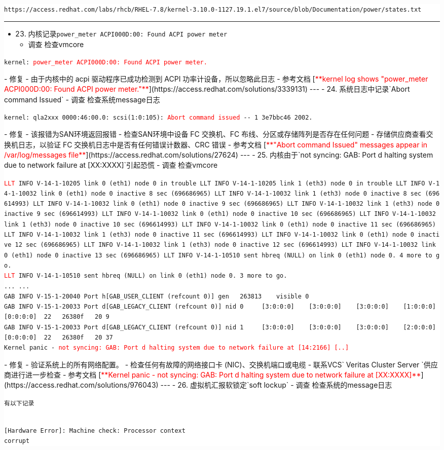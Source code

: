     https://access.redhat.com/labs/rhcb/RHEL-7.8/kernel-3.10.0-1127.19.1.el7/source/blob/Documentation/power/states.txt
---
- 23. 内核记录`power_meter ACPI000D:00: Found ACPI power meter`
  - 调查
    检查vmcore
<html><pre><code>kernel: <font color=red>power_meter ACPI000D:00: Found ACPI power meter.</font></html></code></pre>
  - 修复
    - 由于内核中的 acpi 驱动程序已成功检测到 ACPI 功率计设备，所以忽略此日志
  - 参考文档
    [<font color=red>**kernel log shows "power_meter ACPI000D:00: Found ACPI power meter."**</font>](https://access.redhat.com/solutions/3339131)
---	
- 24. 系统日志中记录`Abort command Issued`
  - 调查
    检查系统message日志
<html><pre><code>kernel: qla2xxx 0000:46:00.0: scsi(1:0:105): <font color=red>Abort command issued</font> -- 1 3e7bbc46 2002.</html></code></pre>
  - 修复
    - 该报错为SAN环境返回报错
    - 检查SAN环境中设备 FC 交换机、FC 布线、分区或存储阵列是否存在任何问题
	- 存储供应商查看交换机日志，以验证 FC 交换机日志中是否有任何错误计数器、CRC 错误
  - 参考文档
    [<font color=red>**"Abort command Issued" messages appear in /var/log/messages file**</font>](https://access.redhat.com/solutions/27624)
---
- 25. 内核由于`not syncing: GAB: Port d halting system due to network failure at [XX:XXXX]`引起恐慌
  - 调查
    检查vmcore
<html><pre><code><font color=red>LLT</font> INFO V-14-1-10205 link 0 (eth1) node 0 in trouble LLT INFO V-14-1-10205 link 1 (eth3) node 0 in trouble LLT INFO V-14-1-10032 link 0 (eth1) node 0 inactive 8 sec (696686965) LLT INFO V-14-1-10032 link 1 (eth3) node 0 inactive 8 sec (696614993) LLT INFO V-14-1-10032 link 0 (eth1) node 0 inactive 9 sec (696686965) LLT INFO V-14-1-10032 link 1 (eth3) node 0 inactive 9 sec (696614993) LLT INFO V-14-1-10032 link 0 (eth1) node 0 inactive 10 sec (696686965) LLT INFO V-14-1-10032 link 1 (eth3) node 0 inactive 10 sec (696614993) LLT INFO V-14-1-10032 link 0 (eth1) node 0 inactive 11 sec (696686965) LLT INFO V-14-1-10032 link 1 (eth3) node 0 inactive 11 sec (696614993) LLT INFO V-14-1-10032 link 0 (eth1) node 0 inactive 12 sec (696686965) LLT INFO V-14-1-10032 link 1 (eth3) node 0 inactive 12 sec (696614993) LLT INFO V-14-1-10032 link 0 (eth1) node 0 inactive 13 sec (696686965) LLT INFO V-14-1-10510 sent hbreq (NULL) on link 0 (eth1) node 0. 4 more to go.
<font color=red>LLT</font> INFO V-14-1-10510 sent hbreq (NULL) on link 0 (eth1) node 0. 3 more to go.
... ...
GAB INFO V-15-1-20040 Port h[GAB_USER_CLIENT (refcount 0)] gen   263813    visible 0
GAB INFO V-15-1-20033 Port d[GAB_LEGACY_CLIENT (refcount 0)] nid 0     [3:0:0:0]    [3:0:0:0]    [3:0:0:0]    [1:0:0:0]    [0:0:0:0]  22   26380f   20 9
GAB INFO V-15-1-20033 Port d[GAB_LEGACY_CLIENT (refcount 0)] nid 1     [3:0:0:0]    [3:0:0:0]    [3:0:0:0]    [2:0:0:0]    [0:0:0:0]  22   26380f   20 37
Kernel panic - <font color=red>not syncing: GAB: Port d halting system due to network failure at [14:2166] [..]</font></html></code></pre>
  - 修复
    - 验证系统上的所有网络配置。
	- 检查任何有故障的网络接口卡 (NIC)、交换机端口或电缆
	- 联系VCS` Veritas Cluster Server `供应商进行进一步检查
  - 参考文档
    [<font color=red>**Kernel panic - not syncing: GAB: Port d halting system due to network failure at [XX:XXXX]**</font>](https://access.redhat.com/solutions/976043)	
---
- 26. 虚拟机汇报软锁定`soft lockup`
  - 调查
    检查系统的message日志
<html><pre><code>有以下记录

[Hardware Error]: Machine check: Processor context corrupt</html></code></pre>